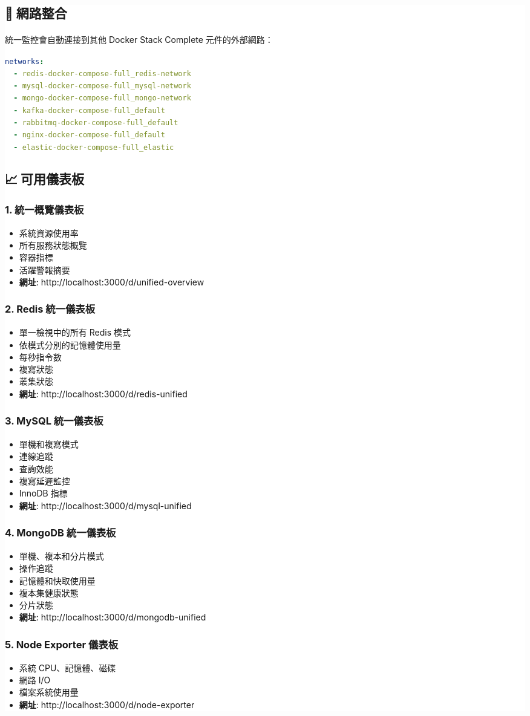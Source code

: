 ## 🔗 網路整合

統一監控會自動連接到其他 Docker Stack Complete 元件的外部網路：

```yaml
networks:
  - redis-docker-compose-full_redis-network
  - mysql-docker-compose-full_mysql-network  
  - mongo-docker-compose-full_mongo-network
  - kafka-docker-compose-full_default
  - rabbitmq-docker-compose-full_default
  - nginx-docker-compose-full_default
  - elastic-docker-compose-full_elastic
```

## 📈 可用儀表板

### 1. 統一概覽儀表板
- 系統資源使用率
- 所有服務狀態概覽
- 容器指標
- 活躍警報摘要
- **網址**: http://localhost:3000/d/unified-overview

### 2. Redis 統一儀表板
- 單一檢視中的所有 Redis 模式
- 依模式分別的記憶體使用量
- 每秒指令數
- 複寫狀態
- 叢集狀態
- **網址**: http://localhost:3000/d/redis-unified

### 3. MySQL 統一儀表板
- 單機和複寫模式
- 連線追蹤
- 查詢效能
- 複寫延遲監控
- InnoDB 指標
- **網址**: http://localhost:3000/d/mysql-unified

### 4. MongoDB 統一儀表板
- 單機、複本和分片模式
- 操作追蹤
- 記憶體和快取使用量
- 複本集健康狀態
- 分片狀態
- **網址**: http://localhost:3000/d/mongodb-unified

### 5. Node Exporter 儀表板
- 系統 CPU、記憶體、磁碟
- 網路 I/O
- 檔案系統使用量
- **網址**: http://localhost:3000/d/node-exporter
